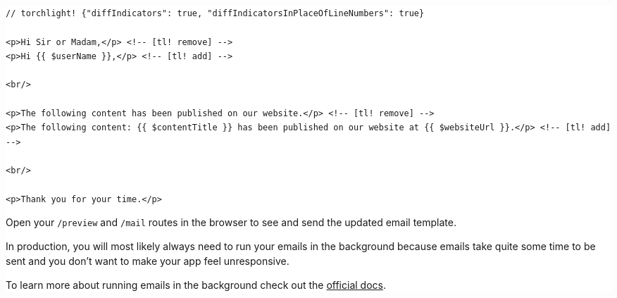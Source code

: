 ```blade
// torchlight! {"diffIndicators": true, "diffIndicatorsInPlaceOfLineNumbers": true}

<p>Hi Sir or Madam,</p> <!-- [tl! remove] -->
<p>Hi {{ $userName }},</p> <!-- [tl! add] -->

<br/>

<p>The following content has been published on our website.</p> <!-- [tl! remove] -->
<p>The following content: {{ $contentTitle }} has been published on our website at {{ $websiteUrl }}.</p> <!-- [tl! add] -->

<br/>

<p>Thank you for your time.</p>
```

Open your `/preview` and `/mail` routes in the browser to see and send the updated email template.

<div class="react-note-block" data-title="Note">

In production, you will most likely always need to run your emails in the background because emails take quite some time to be sent and you don’t want to make your app feel unresponsive.  

To learn more about running emails in the background check out the [official docs](https://laravel.com/docs/10.x/mail#queueing-mail).

</div>